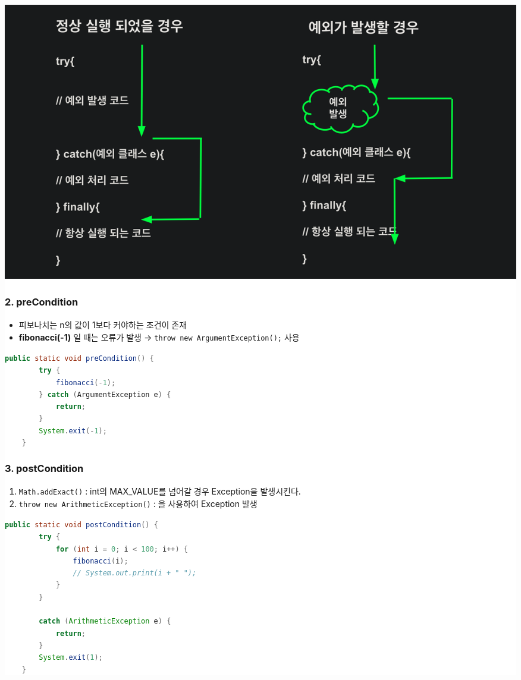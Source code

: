 ![trycatch.png](img/trycatch.png)

### 2. preCondition

- 피보나치는 n의 값이 1보다 커야하는 조건이 존재
- **fibonacci(-1)** 일 때는 오류가 발생 → `throw new ArgumentException();` 사용

```java
public static void preCondition() {
        try {
            fibonacci(-1);
        } catch (ArgumentException e) {
            return;
        }
        System.exit(-1);
    }
```

### 3. postCondition

1. `Math.addExact()`  : int의 MAX_VALUE를 넘어갈 경우 Exception을 발생시킨다.
2. `throw new ArithmeticException()` : 을 사용하여 Exception 발생

```java
public static void postCondition() {
        try {
            for (int i = 0; i < 100; i++) {
                fibonacci(i);
                // System.out.print(i + " ");
            }
        }

        catch (ArithmeticException e) {
            return;
        }
        System.exit(1);
    }
```

